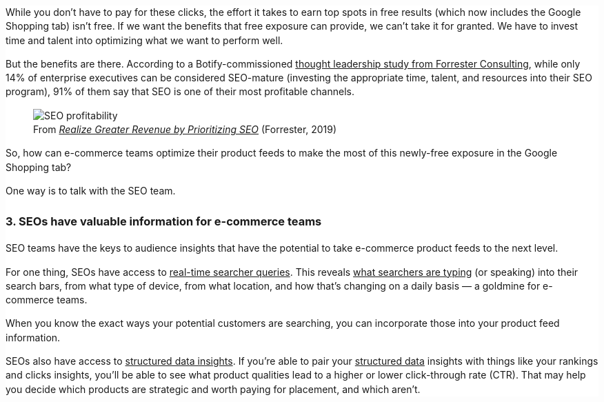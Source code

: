 

<p>While you don’t have to pay for these clicks, the effort it takes to earn top spots in free results (which now includes the Google Shopping tab) isn’t free. If we want the benefits that free exposure can provide, we can’t take it for granted. We have to invest time and talent into optimizing what we want to perform well.&nbsp;</p>



<p>But the benefits are there. According to a Botify-commissioned <a href="https://www.botify.com/resource/realize-greater-revenue-by-prioritizing-seo" target="_blank" rel="noreferrer noopener">thought leadership study from Forrester Consulting</a>, while only 14% of enterprise executives can be considered SEO-mature (investing the appropriate time, talent, and resources into their SEO program), 91% of them say that SEO is one of their most profitable channels.  </p>



<div class="wp-block-image"><figure class="aligncenter size-full is-resized"><img loading="lazy" decoding="async" src="https://www.botify.com/wp-content/uploads/2020/05/chrome_y9Q24lnNDb.png" alt="SEO profitability" class="wp-image-4920" width="276" height="505" srcset="https://www.botify.com/wp-content/uploads/2020/05/chrome_y9Q24lnNDb.png 368w, https://www.botify.com/wp-content/uploads/2020/05/chrome_y9Q24lnNDb-164x300.png 164w" sizes="(max-width: 276px) 100vw, 276px" /><figcaption>From <em><a href="https://www.botify.com/resource/realize-greater-revenue-by-prioritizing-seo">Realize Greater Revenue by Prioritizing SEO</a></em> (Forrester, 2019)</figcaption></figure></div>



<p>So, how can e-commerce teams optimize their product feeds to make the most of this newly-free exposure in the Google Shopping tab?&nbsp;</p>



<p>One way is to talk with the SEO team.&nbsp;</p>



<h3 class="wp-block-heading" id="h-3-seos-have-valuable-information-for-e-commerce-teams">3. SEOs have valuable information for e-commerce teams&nbsp;</h3>



<p>SEO teams have the keys to audience insights that have the potential to take e-commerce product feeds to the next level.</p>



<p>For one thing, SEOs have access to <a href="https://www.botify.com/blog/keep-pace-or-fall-behind-how-real-time-seo-data-is-powering-enterprise">real-time searcher queries</a>. This reveals <a href="https://developers.google.com/analytics/devguides/reporting/realtime/v3" target="_blank" rel="noreferrer noopener">what searchers are typing</a> (or speaking) into their search bars, from what type of device, from what location, and how that’s changing on a daily basis — a goldmine for e-commerce teams. </p>



<p>When you know the exact ways your potential customers are searching, you can incorporate those into your product feed information.&nbsp;</p>



<p>SEOs also have access to <a href="https://www.botify.com/blog/structured-data-for-seo-auditing-for-errors-gleaning-insights-and-preparing-for-future">structured data insights</a>. If you’re able to pair your <a href="https://www.botify.com/learn/guides/structured-data-basics-using-schema-org-to-help-search-engines-understand-your-content" data-internallinksmanager029f6b8e52c="3" title="structured data" target="_blank" rel="noopener">structured data</a> insights with things like your rankings and clicks insights, you’ll be able to see what product qualities lead to a higher or lower click-through rate (CTR). That may help you decide which products are strategic and worth paying for placement, and which aren’t.&nbsp;</p>

